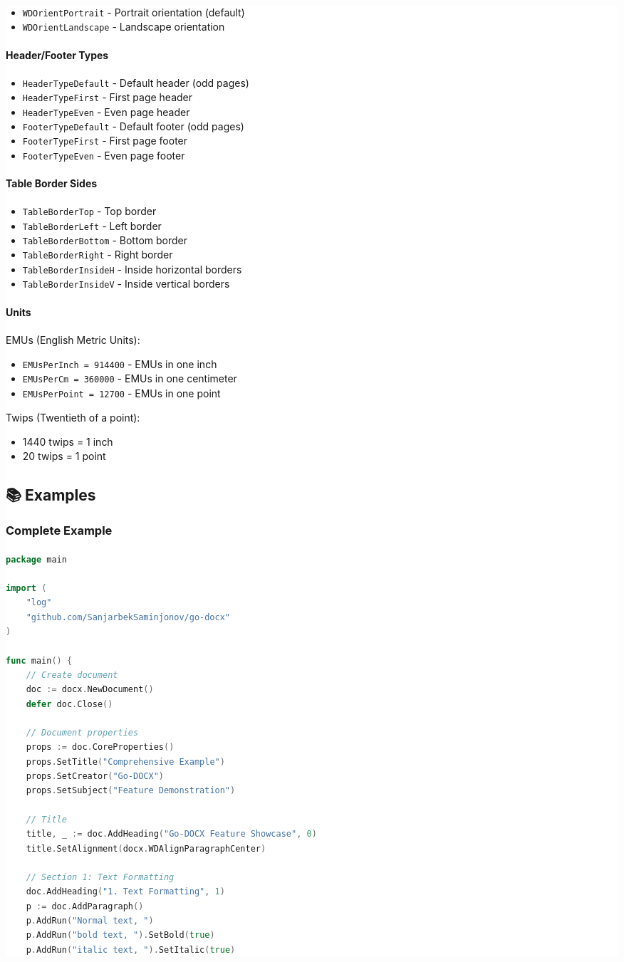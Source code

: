 - `WDOrientPortrait` - Portrait orientation (default)
- `WDOrientLandscape` - Landscape orientation

#### Header/Footer Types

- `HeaderTypeDefault` - Default header (odd pages)
- `HeaderTypeFirst` - First page header
- `HeaderTypeEven` - Even page header
- `FooterTypeDefault` - Default footer (odd pages)
- `FooterTypeFirst` - First page footer
- `FooterTypeEven` - Even page footer

#### Table Border Sides

- `TableBorderTop` - Top border
- `TableBorderLeft` - Left border
- `TableBorderBottom` - Bottom border
- `TableBorderRight` - Right border
- `TableBorderInsideH` - Inside horizontal borders
- `TableBorderInsideV` - Inside vertical borders

#### Units

EMUs (English Metric Units):
- `EMUsPerInch = 914400` - EMUs in one inch
- `EMUsPerCm = 360000` - EMUs in one centimeter
- `EMUsPerPoint = 12700` - EMUs in one point

Twips (Twentieth of a point):
- 1440 twips = 1 inch
- 20 twips = 1 point

## 📚 Examples

### Complete Example

```go
package main

import (
    "log"
    "github.com/SanjarbekSaminjonov/go-docx"
)

func main() {
    // Create document
    doc := docx.NewDocument()
    defer doc.Close()
    
    // Document properties
    props := doc.CoreProperties()
    props.SetTitle("Comprehensive Example")
    props.SetCreator("Go-DOCX")
    props.SetSubject("Feature Demonstration")
    
    // Title
    title, _ := doc.AddHeading("Go-DOCX Feature Showcase", 0)
    title.SetAlignment(docx.WDAlignParagraphCenter)
    
    // Section 1: Text Formatting
    doc.AddHeading("1. Text Formatting", 1)
    p := doc.AddParagraph()
    p.AddRun("Normal text, ")
    p.AddRun("bold text, ").SetBold(true)
    p.AddRun("italic text, ").SetItalic(true)
```